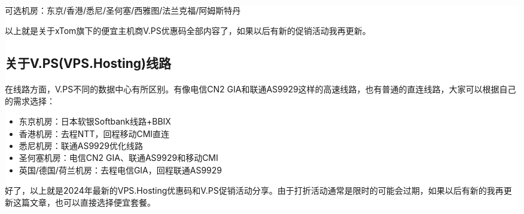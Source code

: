 可选机房：东京/香港/悉尼/圣何塞/西雅图/法兰克福/阿姆斯特丹

以上就是关于xTom旗下的便宜主机商V.PS优惠码全部内容了，如果以后有新的促销活动我再更新。

## 关于V.PS(VPS.Hosting)线路

在线路方面，V.PS不同的数据中心有所区别。有像电信CN2 GIA和联通AS9929这样的高速线路，也有普通的直连线路，大家可以根据自己的需求选择：

- 东京机房：日本软银Softbank线路+BBIX
- 香港机房：去程NTT，回程移动CMI直连
- 悉尼机房：联通AS9929优化线路
- 圣何塞机房：电信CN2 GIA、联通AS9929和移动CMI
- 英国/德国/荷兰机房：去程电信GIA，回程联通AS9929

好了，以上就是2024年最新的VPS.Hosting优惠码和V.PS促销活动分享。由于打折活动通常是限时的可能会过期，如果以后有新的我再更新这篇文章，也可以直接选择便宜套餐。